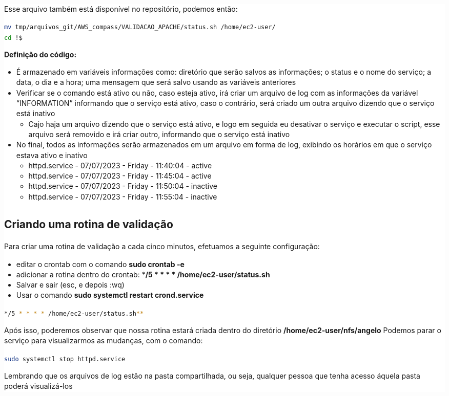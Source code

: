 Esse arquivo também está disponível no repositório, podemos então:
```sh
mv tmp/arquivos_git/AWS_compass/VALIDACAO_APACHE/status.sh /home/ec2-user/
cd !$
```

**Definição do código:** 
- É armazenado em variáveis informações como: diretório que serão salvos as informações; o status e o nome do serviço; a data, o dia e a hora; uma mensagem que será salvo usando as variáveis anteriores
- Verificar se o comando está ativo ou não, caso esteja ativo, irá criar um arquivo de log com as informações da variável “INFORMATION” informando que o serviço está ativo, caso o contrário, será criado um outra arquivo dizendo que o serviço está inativo 
  - Cajo haja um arquivo dizendo que o serviço está ativo, e logo em seguida eu desativar o serviço e executar o script, esse arquivo será removido e irá criar outro, informando que o serviço está inativo
- No final, todos as informações serão armazenados em um arquivo em forma de log, exibindo os horários em que o serviço estava ativo e inativo
   - httpd.service - 07/07/2023 - Friday - 11:40:04 - active 
   - httpd.service - 07/07/2023 - Friday - 11:45:04 - active 
   - httpd.service - 07/07/2023 - Friday - 11:50:04 - inactive 
   - httpd.service - 07/07/2023 - Friday - 11:55:04 - inactive

## Criando uma rotina de validação
Para criar uma rotina de validação a cada cinco minutos, efetuamos a seguinte configuração:
- editar o crontab com o comando **sudo crontab -e**
- adicionar a rotina dentro do crontab: ***/5 * * * * /home/ec2-user/status.sh**
- Salvar e sair (esc, e depois :wq)
- Usar o comando **sudo systemctl restart crond.service**
```sh
*/5 * * * * /home/ec2-user/status.sh**
```
Após isso, poderemos observar que nossa rotina estará criada dentro do diretório **/home/ec2-user/nfs/angelo**
Podemos parar o serviço para visualizarmos as mudanças, com o comando:
```sh
sudo systemctl stop httpd.service
```

Lembrando que os arquivos de log estão na pasta compartilhada, ou seja, qualquer pessoa que tenha acesso áquela pasta poderá visualizá-los